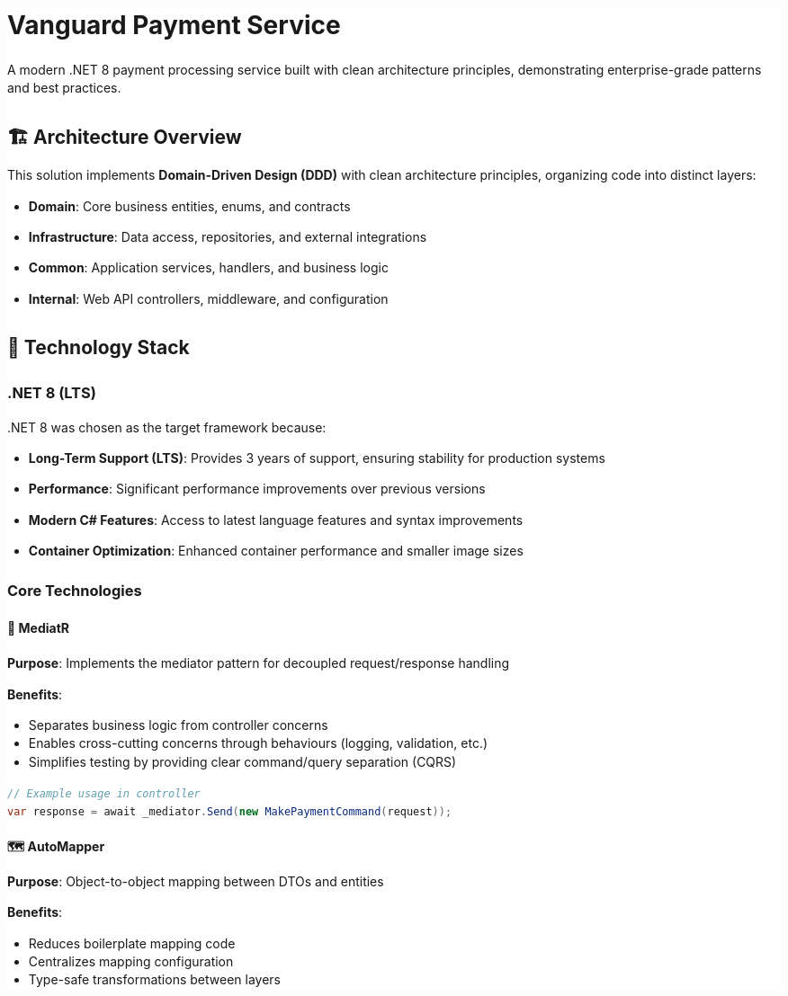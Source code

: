 # Vanguard Payment Service

A modern .NET 8 payment processing service built with clean architecture principles, demonstrating enterprise-grade patterns and best practices.

## 🏗️ Architecture Overview

This solution implements **Domain-Driven Design (DDD)** with clean architecture principles, organizing code into distinct layers: 

- **Domain**: Core business entities, enums, and contracts

- **Infrastructure**: Data access, repositories, and external integrations

- **Common**: Application services, handlers, and business logic

- **Internal**: Web API controllers, middleware, and configuration

## 🎯 Technology Stack

### .NET 8 (LTS)

.NET 8 was chosen as the target framework because:

- **Long-Term Support (LTS)**: Provides 3 years of support, ensuring stability for production systems

- **Performance**: Significant performance improvements over previous versions

- **Modern C# Features**: Access to latest language features and syntax improvements 

- **Container Optimization**: Enhanced container performance and smaller image sizes

### Core Technologies

#### 🔄 **MediatR**
**Purpose**: Implements the mediator pattern for decoupled request/response handling

**Benefits**:
- Separates business logic from controller concerns
- Enables cross-cutting concerns through behaviours (logging, validation, etc.)
- Simplifies testing by providing clear command/query separation (CQRS)

```csharp
// Example usage in controller
var response = await _mediator.Send(new MakePaymentCommand(request));
```

#### 🗺️ **AutoMapper**
**Purpose**: Object-to-object mapping between DTOs and entities

**Benefits**:
- Reduces boilerplate mapping code
- Centralizes mapping configuration
- Type-safe transformations between layers
